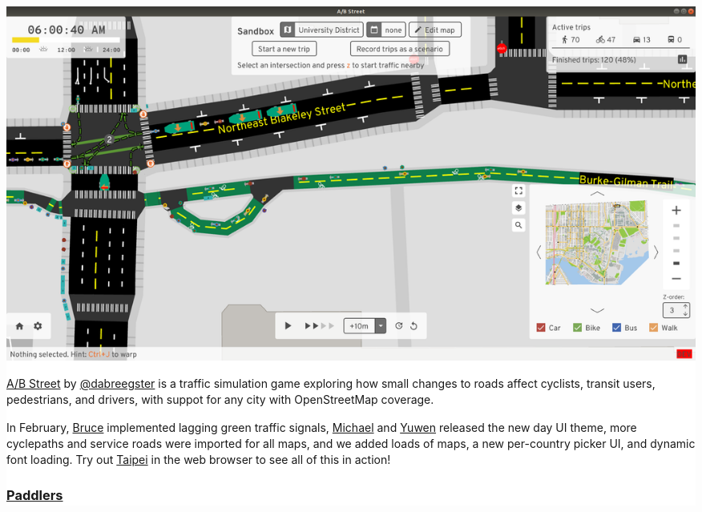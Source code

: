 ![Separate cyclepaths in A/B Street](./abstreet.png)

[A/B Street] by [@dabreegster] is a traffic simulation game exploring how small
changes to roads affect cyclists, transit users, pedestrians, and drivers, with
suppot for any city with OpenStreetMap coverage.

In February, [Bruce] implemented lagging green traffic signals, [Michael] and
[Yuwen] released the new day UI theme, more cyclepaths and service roads were
imported for all maps, and we added loads of maps, a new per-country picker UI,
and dynamic font loading. Try out [Taipei] in the web browser to see all of
this in action!

[A/B Street]: https://github.com/a-b-street/abstreet
[@dabreegster]: https://twitter.com/CarlinoDustin
[Bruce]: https://github.com/BruceBrown
[Michael]: https://github.com/michaelkirk
[Yuwen]: https://www.yuwen-li.com/
[Taipei]: http://abstreet.s3-website.us-east-2.amazonaws.com/dev/game/?--dev&tw/taipei/maps/center.bin

### [Paddlers]


[Rust]: https://rust-lang.org
[join]: https://github.com/rust-gamedev/wg#join-the-fun
[pr]: https://github.com/rust-gamedev/rust-gamedev.github.io
[coordination]: https://github.com/rust-gamedev/rust-gamedev.github.io/issues?q=label%3Acoordination
[Rust]: https://rust-lang.org
[join]: https://github.com/rust-gamedev/wg#join-the-fun
[@im_oab]: https://twitter.com/im_oab
[tetra]: https://github.com/17cupsofcoffee/tetra
[fishgame]: https://github.com/heroiclabs/fishgame-macroquad
[fishgame-itch]: https://fedorgames.itch.io/fish-game?secret=UAVcggHn332a
[nakama]: https://heroiclabs.com/
[macroquad]: https://github.com/not-fl3/macroquad
[teki]: https://github.com/o2sh/teki
[Tōhō]: https://en.wikipedia.org/wiki/Touhou_Project
[SDL2]: https://github.com/Rust-SDL2/rust-sdl2
[Legion]: https://crates.io/crates/legion
[discord]: https://discord.gg/CJRbxQn3d9
[twitter]: https://twitter.com/bombfuse_dev
[emerald]: https://github.com/Bombfuse/emerald
[Paddlers]: https://paddlers.ch
[paddlers-gh]: https://github.com/jakmeier/paddlers-browser-game
[paddlers-demo]: https://demo.paddlers.ch
[@jakmeier]: https://github.com/jakmeier
[paddle]: https://github.com/jakmeier/paddle
[paddlers-article]: https://www.jakobmeier.ch/blogging/Paddlers_6.html
[coffe-junk-studio]: https://twitter.com/CoffeJunkStudio
[stellary2-aml-tweet]: https://twitter.com/CoffeJunkStudio/status/1360637714660548618
[stellary2-trident-laser-tweet]: https://twitter.com/CoffeJunkStudio/status/1358437135230119936
[stellary2-missile-splitting-tweet]: https://twitter.com/CoffeJunkStudio/status/1365666841838952450
[Theta Wave]: https://github.com/amethyst/theta-wave
[@micah_tigley]: https://twitter.com/micah_tigley
[@carlosupina]: https://twitter.com/carlosupina
[Amethyst Engine]: https://amethyst.rs/
[SeniorSKY]: https://youtube.com/playlist?list=PLMmaJuk-D7iaObZyhyvc83tNwpx3ghzkY
[@pmathia0]: https://twitter.com/pmathia0
[wor-site]: https://store.steampowered.com/app/1110620/Way_of_Rhea/
[wor-fs-exclusive-blog]: https://www.anthropicstudios.com/2021/02/20/fullscreen-exclusive-is-a-lie/
[@mrDIMAS]: https://github.com/mrDIMAS
[rg3d]: https://github.com/mrDIMAS/rg3d
[Station Iapetus]: https://github.com/mrDIMAS/StationIapetus
[si-youtube]: https://www.youtube.com/watch?v=cagT0GbiLxY
[veloren]: https://veloren.net
[yawc-form]: https://forms.gle/tzP6oRaJmApgMyrj7
[yawc-twitter]: https://twitter.com/projectyawc
[fs-exclusive]: https://www.anthropicstudios.com/2021/02/20/fullscreen-exclusive-is-a-lie/
[anthropic]: https://anthropicstudios.com
[wor-site]: https://store.steampowered.com/app/1110620/Way_of_Rhea/
[Rhythm game in Rust using Bevy]: https://caballerocoll.com/blog/bevy-rhythm-game/
[@guimcaballero]: https://twitter.com/GuimCaballero
[megaui]: https://github.com/not-fl3/megaui
[miniquad]: https://github.com/not-fl3/miniquad
[macroquad]: https://github.com/not-fl3/macroquad
[macroquad-ui-pr]: https://github.com/not-fl3/macroquad/pull/156
[macroquad-textures-pr]: https://github.com/not-fl3/macroquad/pull/152
[macroquad-camera-pr]: https://github.com/not-fl3/macroquad/pull/146
[tetra]: https://github.com/17cupsofcoffee/tetra
[tetra-changelog]: https://github.com/17cupsofcoffee/tetra/blob/main/CHANGELOG.md
[tetra-twitter]: https://twitter.com/17cupsofcoffee/status/1357750836370284544
[rg3d]: https://github.com/mrDIMAS/rg3d
[rg3d_discord]: https://discord.gg/xENF5Uh
[rg3d_twitter]: https://twitter.com/DmitryNStepanov
[navmesh]: https://www.youtube.com/watch?v=tqFdQ5OPB1I
[rg3d-youtube]: https://www.youtube.com/watch?v=tqFdQ5OPB1I
[wgpu-rs]: https://github.com/gfx-rs/wgpu-rs
[gfx-rs]: https://github.com/gfx-rs/gfx
[naga]: https://github.com/gfx-rs/naga
[rafx-github]: https://github.com/aclysma/rafx
[rafx-documentation]: https://github.com/aclysma/rafx/blob/master/docs/index.md
[why-rafx]: https://github.com/aclysma/rafx/blob/master/docs/why_rafx.md
[rafx-api-design]: https://github.com/aclysma/rafx/blob/master/docs/api/api_design_in_rust_psuedocode.rs
[rafx-api-triangle-example]: https://github.com/aclysma/rafx/blob/master/rafx/examples/api_triangle/api_triangle.rs
[rafx-gdc-2015]: http://advances.realtimerendering.com/destiny/gdc_2015/Tatarchuk_GDC_2015__Destiny_Renderer_web.pdf
[rafx-gdc-2017]: https://www.gdcvault.com/play/1024612/FrameGraph-Extensible-Rendering-Architecture-in
[rafx-distill]: https://github.com/amethyst/distill
[binomial-llc]: http://www.binomial.info
[basis-universal-rs]: https://github.com/aclysma/basis-universal-rs
[basis-universal-upstream]: https://github.com/BinomialLLC/basis_universal
[basis-universal-supercompression]: http://gamma.cs.unc.edu/GST/gst.pdf
[basis-universal-open-sourced]: https://opensource.googleblog.com/2019/05/google-and-binomial-partner-to-open.html
[basis-universal-contributed-kronos]: https://www.khronos.org/blog/google-and-binomial-contribute-basis-universal-texture-format-to-khronos-gltf-3d-transmission-open-standard
[egui]: https://github.com/emilk/egui
[online demo]: https://emilk.github.io/egui
[versions 0.9 and 0.10]: https://github.com/emilk/egui/blob/master/CHANGELOG.md
[@emilk]: https://twitter.com/ernerfeldt
[rkyv]: https://github.com/djkoloski/rkyv
[rkyv-v0.4]: https://github.com/djkoloski/rkyv/releases/tag/v0.4.0
[rkyv-book]: https://djkoloski.github.io/rkyv
[rkyv-request-for-feedback]: https://github.com/djkoloski/rkyv/issues/67
[Mun]: https://mun-lang.org
[mun-february]: https://mun-lang.org/blog/2021/03/04/this-month-february
[embark.rs]: https://embark.rs
[embark-open-issues]: https://github.com/search?q=user:EmbarkStudios+state:open
[gfx-issues]: https://github.com/gfx-rs/gfx/issues?q=is%3Aissue+is%3Aopen+label%3Acontributor-friendly
[wgpu-help-wanted]: https://github.com/gfx-rs/wgpu-rs/issues?q=is%3Aissue+is%3Aopen+label%3A%22help+wanted%22
[luminance-fruits]: https://github.com/phaazon/luminance-rs/issues?q=is%3Aissue+is%3Aopen+label%3A%22low+hanging+fruit%22
[ggez-issues]: https://github.com/ggez/ggez/labels/%2AGOOD%20FIRST%20ISSUE%2A
[veloren-beginner]: https://gitlab.com/veloren/veloren/issues?label_name=beginner
[amethyst-issues]: https://github.com/amethyst/amethyst/issues?q=is%3Aissue+is%3Aopen+label%3A%22good+first+issue%22
[abstreet-issues]: https://github.com/a-b-street/abstreet/issues?q=is%3Aissue+is%3Aopen+label%3A%22good+first+issue%22
[mun-issues]: https://github.com/mun-lang/mun/labels/good%20first%20issue
[simm-issues]: https://github.com/mkhan45/SIMple-Mechanics/labels/good%20first%20issue
[bevy-issues]: https://github.com/bevyengine/bevy/labels/good%20first%20issue
[/r/rust_gamedev]: https://reddit.com/r/rust_gamedev
[@rust_gamedev]: https://twitter.com/rust_gamedev
[pr]: https://github.com/rust-gamedev/rust-gamedev.github.io